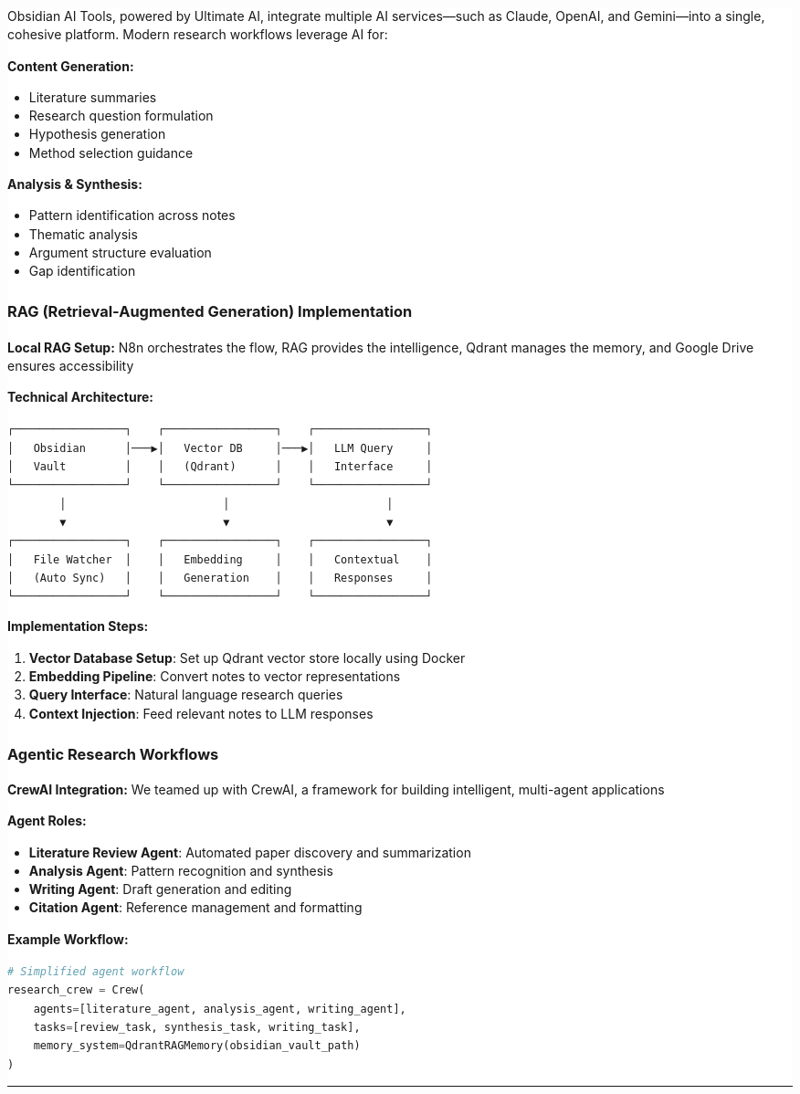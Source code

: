 Obsidian AI Tools, powered by Ultimate AI, integrate multiple AI services—such as Claude, OpenAI, and Gemini—into a single, cohesive platform. Modern research workflows leverage AI for:

**Content Generation:**
- Literature summaries
- Research question formulation  
- Hypothesis generation
- Method selection guidance

**Analysis & Synthesis:**
- Pattern identification across notes
- Thematic analysis
- Argument structure evaluation
- Gap identification

### RAG (Retrieval-Augmented Generation) Implementation

**Local RAG Setup:**
N8n orchestrates the flow, RAG provides the intelligence, Qdrant manages the memory, and Google Drive ensures accessibility

**Technical Architecture:**
```
┌─────────────────┐    ┌─────────────────┐    ┌─────────────────┐
│   Obsidian      │───▶│   Vector DB     │───▶│   LLM Query     │
│   Vault         │    │   (Qdrant)      │    │   Interface     │
└─────────────────┘    └─────────────────┘    └─────────────────┘
        │                        │                        │
        ▼                        ▼                        ▼
┌─────────────────┐    ┌─────────────────┐    ┌─────────────────┐
│   File Watcher  │    │   Embedding     │    │   Contextual    │
│   (Auto Sync)   │    │   Generation    │    │   Responses     │
└─────────────────┘    └─────────────────┘    └─────────────────┘
```

**Implementation Steps:**
1. **Vector Database Setup**: Set up Qdrant vector store locally using Docker
2. **Embedding Pipeline**: Convert notes to vector representations
3. **Query Interface**: Natural language research queries
4. **Context Injection**: Feed relevant notes to LLM responses

### Agentic Research Workflows

**CrewAI Integration:** We teamed up with CrewAI, a framework for building intelligent, multi-agent applications

**Agent Roles:**
- **Literature Review Agent**: Automated paper discovery and summarization
- **Analysis Agent**: Pattern recognition and synthesis
- **Writing Agent**: Draft generation and editing
- **Citation Agent**: Reference management and formatting

**Example Workflow:**
```python
# Simplified agent workflow
research_crew = Crew(
    agents=[literature_agent, analysis_agent, writing_agent],
    tasks=[review_task, synthesis_task, writing_task],
    memory_system=QdrantRAGMemory(obsidian_vault_path)
)
```

---